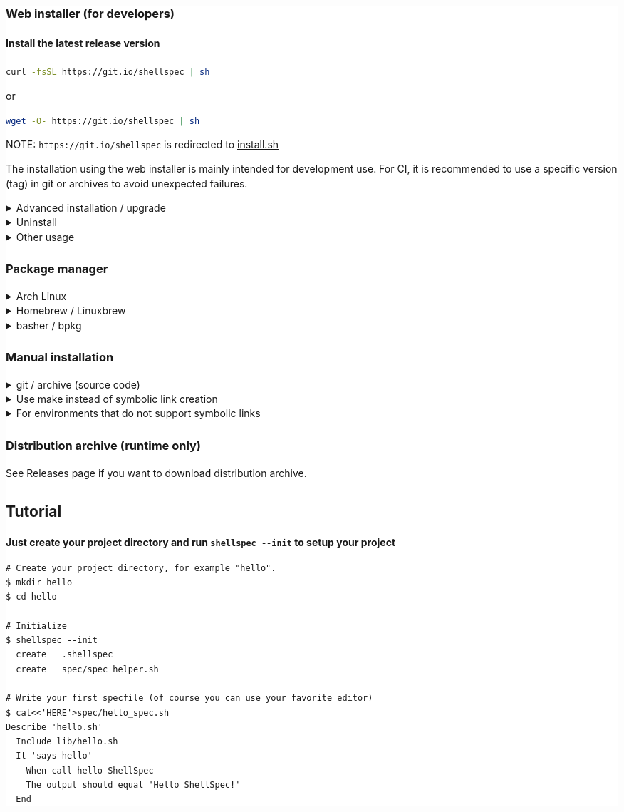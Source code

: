### Web installer (for developers)

#### Install the latest release version 

```sh
curl -fsSL https://git.io/shellspec | sh
```

or

```sh
wget -O- https://git.io/shellspec | sh
```

NOTE: `https://git.io/shellspec` is redirected to [install.sh](https://github.com/shellspec/shellspec/raw/master/install.sh)

The installation using the web installer is mainly intended for development use.
For CI, it is recommended to use a specific version (tag) in git or archives to avoid unexpected failures.

<details><summary>Advanced installation / upgrade</summary></details>

<details><summary>Uninstall</summary></details>

<details><summary>Other usage</summary></details>

### Package manager

<details><summary>Arch Linux</summary></details>

<details><summary>Homebrew / Linuxbrew</summary></details>

<details><summary>basher / bpkg</summary></details>

### Manual installation

<details><summary>git / archive (source code)</summary></details>

<details><summary>Use make instead of symbolic link creation</summary></details>

<details><summary>For environments that do not support symbolic links</summary></details>

### Distribution archive (runtime only)

See [Releases](https://github.com/shellspec/shellspec/releases) page if you want to download distribution archive.

## Tutorial

**Just create your project directory and run `shellspec --init` to setup your project**

```console
# Create your project directory, for example "hello".
$ mkdir hello
$ cd hello

# Initialize
$ shellspec --init
  create   .shellspec
  create   spec/spec_helper.sh

# Write your first specfile (of course you can use your favorite editor)
$ cat<<'HERE'>spec/hello_spec.sh
Describe 'hello.sh'
  Include lib/hello.sh
  It 'says hello'
    When call hello ShellSpec
    The output should equal 'Hello ShellSpec!'
  End
```